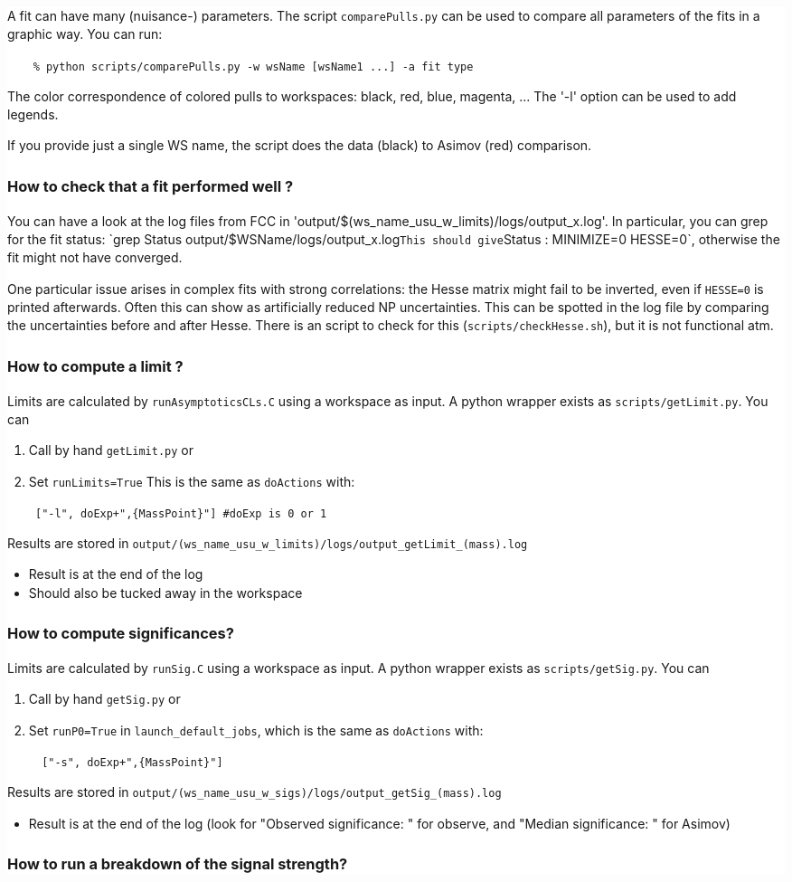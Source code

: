 A fit can have many (nuisance-) parameters.
The script `comparePulls.py` can be used to compare all parameters of the fits in a graphic way. You can run:

        % python scripts/comparePulls.py -w wsName [wsName1 ...] -a fit type
		
The color correspondence of colored pulls to workspaces: black, red, blue, magenta, ... The '-l' option can be used to add legends. 

If you provide just a single WS name, the script does the data (black) to Asimov (red) comparison.

### How to check that a fit performed well ?

You can have a look at the log files from FCC in 'output/$(ws_name_usu_w_limits)/logs/output_x.log'.
In particular, you can grep for the fit status: `grep Status output/$WSName/logs/output_x.log`
This should give `Status : MINIMIZE=0 HESSE=0`, otherwise the fit might not have converged.

One particular issue arises in complex fits with strong correlations: the Hesse matrix might fail to be inverted, even if `HESSE=0` is printed afterwards. Often this can show as artificially reduced NP uncertainties. This can be spotted in the log file by comparing the uncertainties before and after Hesse. There is an script to check for this (`scripts/checkHesse.sh`), but it is not functional atm.


### How to compute a limit ?

Limits are calculated by `runAsymptoticsCLs.C` using a workspace as input.
A python wrapper exists as `scripts/getLimit.py`.
You can

1. Call by hand `getLimit.py` or
2. Set `runLimits=True` This is the same as `doActions` with:

		["-l", doExp+",{MassPoint}"] #doExp is 0 or 1

Results are stored in `output/(ws_name_usu_w_limits)/logs/output_getLimit_(mass).log`

 * Result is at the end of the log
 * Should also be tucked away in the workspace

### How to compute significances?

Limits are calculated by `runSig.C` using a workspace as input.
A python wrapper exists as `scripts/getSig.py`.
You can

1. Call by hand `getSig.py` or
2. Set `runP0=True` in `launch_default_jobs`, which is the same as `doActions` with:

	     ["-s", doExp+",{MassPoint}"]

Results are stored in `output/(ws_name_usu_w_sigs)/logs/output_getSig_(mass).log`

* Result is at the end of the log (look for "Observed significance: " for observe, and "Median significance: " for Asimov)

### How to run a breakdown of the signal strength?
